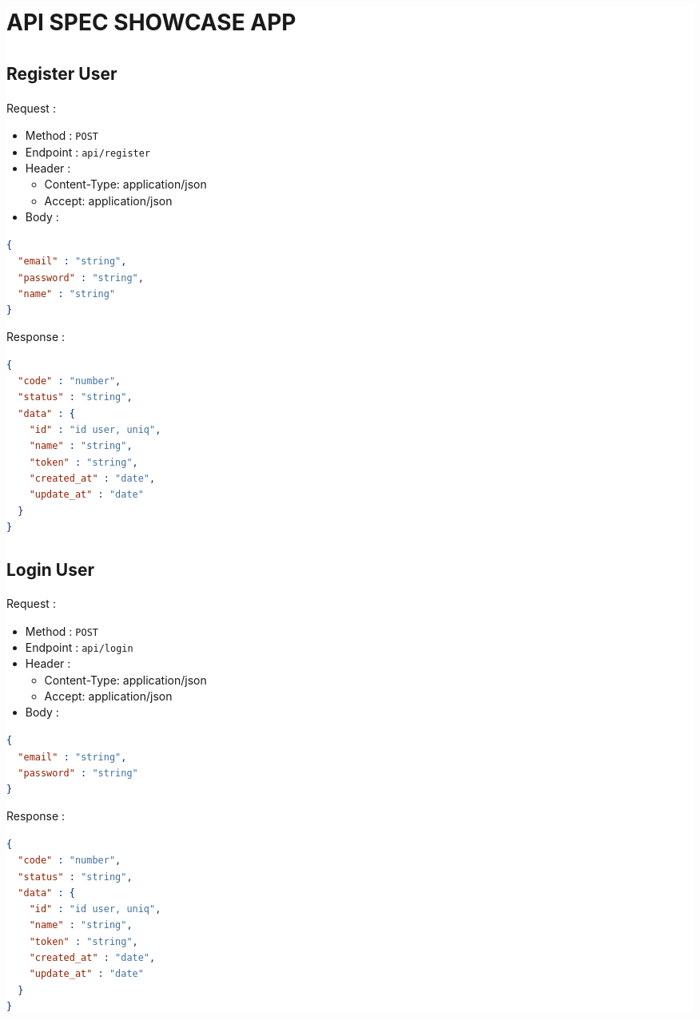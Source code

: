 # API SPEC SHOWCASE APP

## Register User
Request :
- Method : `POST`
- Endpoint : `api/register`
- Header :
    - Content-Type: application/json
    - Accept: application/json
- Body :
```json
{
  "email" : "string",
  "password" : "string",
  "name" : "string"
}
```
Response :
```json
{
  "code" : "number",
  "status" : "string",
  "data" : {
    "id" : "id user, uniq",
    "name" : "string",
    "token" : "string",
    "created_at" : "date",
    "update_at" : "date"
  }
}
```

## Login User
Request :
- Method : `POST`
- Endpoint : `api/login`
- Header :
    - Content-Type: application/json
    - Accept: application/json
- Body :
```json
{
  "email" : "string",
  "password" : "string"
}
```
Response :
```json
{
  "code" : "number",
  "status" : "string",
  "data" : {
    "id" : "id user, uniq",
    "name" : "string",
    "token" : "string",
    "created_at" : "date",
    "update_at" : "date"
  }
}
```
